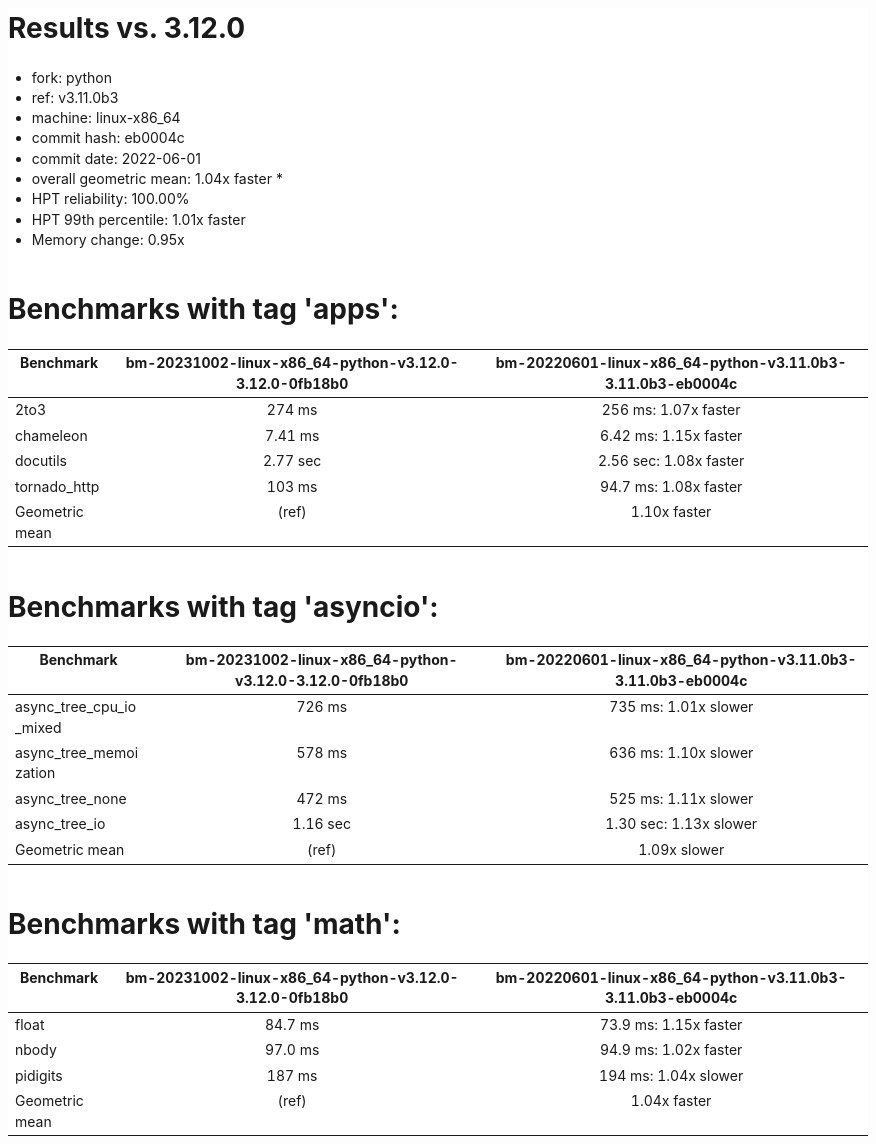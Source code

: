 
# Results vs. 3.12.0

- fork: python
- ref: v3.11.0b3
- machine: linux-x86_64
- commit hash: eb0004c
- commit date: 2022-06-01
- overall geometric mean: 1.04x faster \*
- HPT reliability: 100.00%
- HPT 99th percentile: 1.01x faster
- Memory change: 0.95x

Benchmarks with tag 'apps':
===========================

| Benchmark      | bm-20231002-linux-x86_64-python-v3.12.0-3.12.0-0fb18b0 | bm-20220601-linux-x86_64-python-v3.11.0b3-3.11.0b3-eb0004c |
|----------------|:------------------------------------------------------:|:----------------------------------------------------------:|
| 2to3           | 274 ms                                                 | 256 ms: 1.07x faster                                       |
| chameleon      | 7.41 ms                                                | 6.42 ms: 1.15x faster                                      |
| docutils       | 2.77 sec                                               | 2.56 sec: 1.08x faster                                     |
| tornado_http   | 103 ms                                                 | 94.7 ms: 1.08x faster                                      |
| Geometric mean | (ref)                                                  | 1.10x faster                                               |

Benchmarks with tag 'asyncio':
==============================

| Benchmark               | bm-20231002-linux-x86_64-python-v3.12.0-3.12.0-0fb18b0 | bm-20220601-linux-x86_64-python-v3.11.0b3-3.11.0b3-eb0004c |
|-------------------------|:------------------------------------------------------:|:----------------------------------------------------------:|
| async_tree_cpu_io_mixed | 726 ms                                                 | 735 ms: 1.01x slower                                       |
| async_tree_memoization  | 578 ms                                                 | 636 ms: 1.10x slower                                       |
| async_tree_none         | 472 ms                                                 | 525 ms: 1.11x slower                                       |
| async_tree_io           | 1.16 sec                                               | 1.30 sec: 1.13x slower                                     |
| Geometric mean          | (ref)                                                  | 1.09x slower                                               |

Benchmarks with tag 'math':
===========================

| Benchmark      | bm-20231002-linux-x86_64-python-v3.12.0-3.12.0-0fb18b0 | bm-20220601-linux-x86_64-python-v3.11.0b3-3.11.0b3-eb0004c |
|----------------|:------------------------------------------------------:|:----------------------------------------------------------:|
| float          | 84.7 ms                                                | 73.9 ms: 1.15x faster                                      |
| nbody          | 97.0 ms                                                | 94.9 ms: 1.02x faster                                      |
| pidigits       | 187 ms                                                 | 194 ms: 1.04x slower                                       |
| Geometric mean | (ref)                                                  | 1.04x faster                                               |
